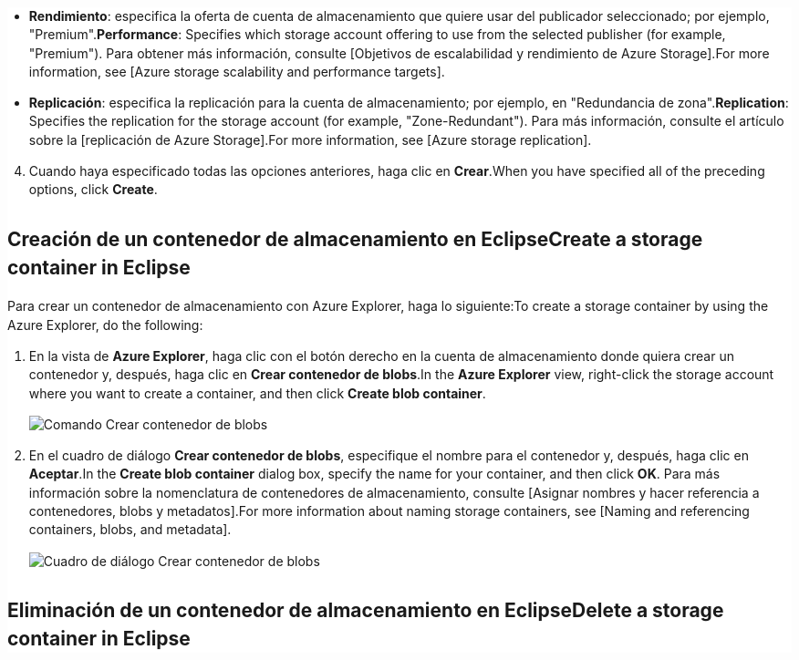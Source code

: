    * <span data-ttu-id="f4db7-121">**Rendimiento**: especifica la oferta de cuenta de almacenamiento que quiere usar del publicador seleccionado; por ejemplo, "Premium".</span><span class="sxs-lookup"><span data-stu-id="f4db7-121">**Performance**: Specifies which storage account offering to use from the selected publisher (for example, "Premium").</span></span> <span data-ttu-id="f4db7-122">Para obtener más información, consulte [Objetivos de escalabilidad y rendimiento de Azure Storage].</span><span class="sxs-lookup"><span data-stu-id="f4db7-122">For more information, see [Azure storage scalability and performance targets].</span></span>

   * <span data-ttu-id="f4db7-123">**Replicación**: especifica la replicación para la cuenta de almacenamiento; por ejemplo, en "Redundancia de zona".</span><span class="sxs-lookup"><span data-stu-id="f4db7-123">**Replication**: Specifies the replication for the storage account (for example, "Zone-Redundant").</span></span> <span data-ttu-id="f4db7-124">Para más información, consulte el artículo sobre la [replicación de Azure Storage].</span><span class="sxs-lookup"><span data-stu-id="f4db7-124">For more information, see [Azure storage replication].</span></span>

4. <span data-ttu-id="f4db7-125">Cuando haya especificado todas las opciones anteriores, haga clic en **Crear**.</span><span class="sxs-lookup"><span data-stu-id="f4db7-125">When you have specified all of the preceding options, click **Create**.</span></span>

## <a name="create-a-storage-container-in-eclipse"></a><span data-ttu-id="f4db7-126">Creación de un contenedor de almacenamiento en Eclipse</span><span class="sxs-lookup"><span data-stu-id="f4db7-126">Create a storage container in Eclipse</span></span>

<span data-ttu-id="f4db7-127">Para crear un contenedor de almacenamiento con Azure Explorer, haga lo siguiente:</span><span class="sxs-lookup"><span data-stu-id="f4db7-127">To create a storage container by using the Azure Explorer, do the following:</span></span>

1. <span data-ttu-id="f4db7-128">En la vista de **Azure Explorer**, haga clic con el botón derecho en la cuenta de almacenamiento donde quiera crear un contenedor y, después, haga clic en **Crear contenedor de blobs**.</span><span class="sxs-lookup"><span data-stu-id="f4db7-128">In the **Azure Explorer** view, right-click the storage account where you want to create a container, and then click **Create blob container**.</span></span>

   ![Comando Crear contenedor de blobs][CC01]

2. <span data-ttu-id="f4db7-130">En el cuadro de diálogo **Crear contenedor de blobs**, especifique el nombre para el contenedor y, después, haga clic en **Aceptar**.</span><span class="sxs-lookup"><span data-stu-id="f4db7-130">In the **Create blob container** dialog box, specify the name for your container, and then click **OK**.</span></span> <span data-ttu-id="f4db7-131">Para más información sobre la nomenclatura de contenedores de almacenamiento, consulte [Asignar nombres y hacer referencia a contenedores, blobs y metadatos].</span><span class="sxs-lookup"><span data-stu-id="f4db7-131">For more information about naming storage containers, see [Naming and referencing containers, blobs, and metadata].</span></span>

   ![Cuadro de diálogo Crear contenedor de blobs][CC02]

## <a name="delete-a-storage-container-in-eclipse"></a><span data-ttu-id="f4db7-133">Eliminación de un contenedor de almacenamiento en Eclipse</span><span class="sxs-lookup"><span data-stu-id="f4db7-133">Delete a storage container in Eclipse</span></span>


[CS01]: ./media/azure-toolkit-for-eclipse-managing-storage-accounts-using-azure-explorer/CS01.png
[CS02]: ./media/azure-toolkit-for-eclipse-managing-storage-accounts-using-azure-explorer/CS02.png
[CC01]: ./media/azure-toolkit-for-eclipse-managing-storage-accounts-using-azure-explorer/CC01.png
[CC02]: ./media/azure-toolkit-for-eclipse-managing-storage-accounts-using-azure-explorer/CC02.png
[DS01]: ./media/azure-toolkit-for-eclipse-managing-storage-accounts-using-azure-explorer/DS01.png
[DS02]: ./media/azure-toolkit-for-eclipse-managing-storage-accounts-using-azure-explorer/DS02.png
[DC01]: ./media/azure-toolkit-for-eclipse-managing-storage-accounts-using-azure-explorer/DC01.png
[DC02]: ./media/azure-toolkit-for-eclipse-managing-storage-accounts-using-azure-explorer/DC02.png
